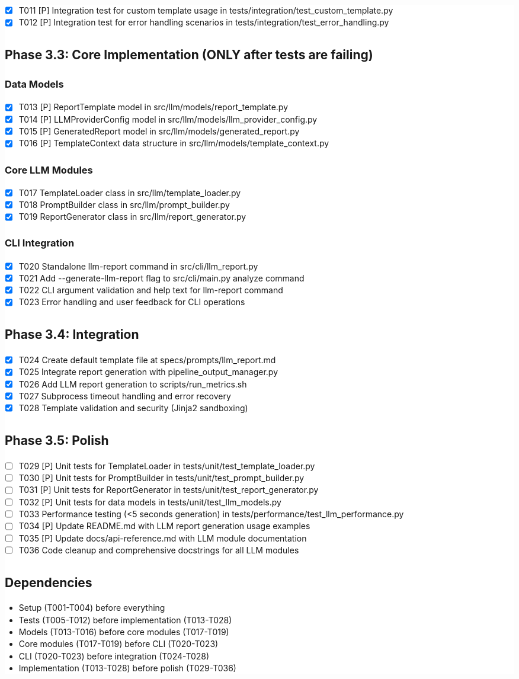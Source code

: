 - [x] T011 [P] Integration test for custom template usage in tests/integration/test_custom_template.py
- [x] T012 [P] Integration test for error handling scenarios in tests/integration/test_error_handling.py

## Phase 3.3: Core Implementation (ONLY after tests are failing)
### Data Models
- [x] T013 [P] ReportTemplate model in src/llm/models/report_template.py
- [x] T014 [P] LLMProviderConfig model in src/llm/models/llm_provider_config.py
- [x] T015 [P] GeneratedReport model in src/llm/models/generated_report.py
- [x] T016 [P] TemplateContext data structure in src/llm/models/template_context.py

### Core LLM Modules
- [x] T017 TemplateLoader class in src/llm/template_loader.py
- [x] T018 PromptBuilder class in src/llm/prompt_builder.py
- [x] T019 ReportGenerator class in src/llm/report_generator.py

### CLI Integration
- [x] T020 Standalone llm-report command in src/cli/llm_report.py
- [x] T021 Add --generate-llm-report flag to src/cli/main.py analyze command
- [x] T022 CLI argument validation and help text for llm-report command
- [x] T023 Error handling and user feedback for CLI operations

## Phase 3.4: Integration
- [x] T024 Create default template file at specs/prompts/llm_report.md
- [x] T025 Integrate report generation with pipeline_output_manager.py
- [x] T026 Add LLM report generation to scripts/run_metrics.sh
- [x] T027 Subprocess timeout handling and error recovery
- [x] T028 Template validation and security (Jinja2 sandboxing)

## Phase 3.5: Polish
- [ ] T029 [P] Unit tests for TemplateLoader in tests/unit/test_template_loader.py
- [ ] T030 [P] Unit tests for PromptBuilder in tests/unit/test_prompt_builder.py
- [ ] T031 [P] Unit tests for ReportGenerator in tests/unit/test_report_generator.py
- [ ] T032 [P] Unit tests for data models in tests/unit/test_llm_models.py
- [ ] T033 Performance testing (<5 seconds generation) in tests/performance/test_llm_performance.py
- [ ] T034 [P] Update README.md with LLM report generation usage examples
- [ ] T035 [P] Update docs/api-reference.md with LLM module documentation
- [ ] T036 Code cleanup and comprehensive docstrings for all LLM modules

## Dependencies
- Setup (T001-T004) before everything
- Tests (T005-T012) before implementation (T013-T028)
- Models (T013-T016) before core modules (T017-T019)
- Core modules (T017-T019) before CLI (T020-T023)
- CLI (T020-T023) before integration (T024-T028)
- Implementation (T013-T028) before polish (T029-T036)

